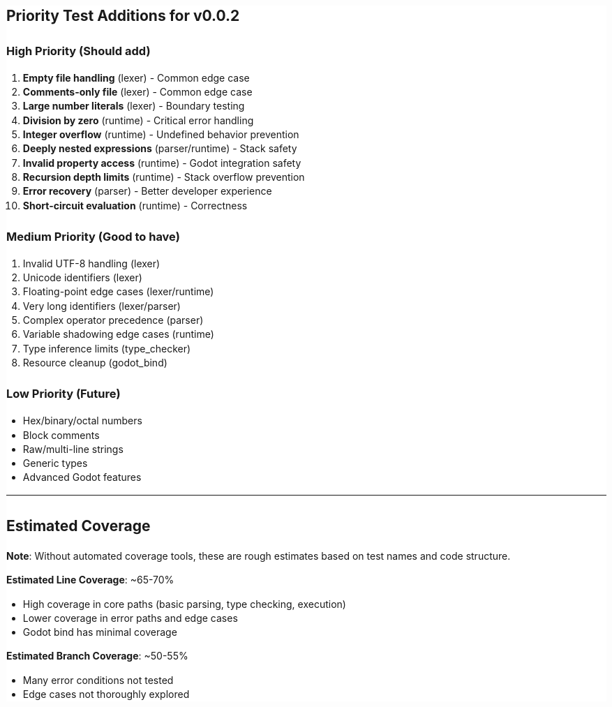 
## Priority Test Additions for v0.0.2

### High Priority (Should add)

1. **Empty file handling** (lexer) - Common edge case
2. **Comments-only file** (lexer) - Common edge case  
3. **Large number literals** (lexer) - Boundary testing
4. **Division by zero** (runtime) - Critical error handling
5. **Integer overflow** (runtime) - Undefined behavior prevention
6. **Deeply nested expressions** (parser/runtime) - Stack safety
7. **Invalid property access** (runtime) - Godot integration safety
8. **Recursion depth limits** (runtime) - Stack overflow prevention
9. **Error recovery** (parser) - Better developer experience
10. **Short-circuit evaluation** (runtime) - Correctness

### Medium Priority (Good to have)

1. Invalid UTF-8 handling (lexer)
2. Unicode identifiers (lexer)
3. Floating-point edge cases (lexer/runtime)
4. Very long identifiers (lexer/parser)
5. Complex operator precedence (parser)
6. Variable shadowing edge cases (runtime)
7. Type inference limits (type_checker)
8. Resource cleanup (godot_bind)

### Low Priority (Future)

- Hex/binary/octal numbers
- Block comments
- Raw/multi-line strings
- Generic types
- Advanced Godot features

---

## Estimated Coverage

**Note**: Without automated coverage tools, these are rough estimates based on test names and code structure.

**Estimated Line Coverage**: ~65-70%

- High coverage in core paths (basic parsing, type checking, execution)
- Lower coverage in error paths and edge cases
- Godot bind has minimal coverage

**Estimated Branch Coverage**: ~50-55%

- Many error conditions not tested
- Edge cases not thoroughly explored
